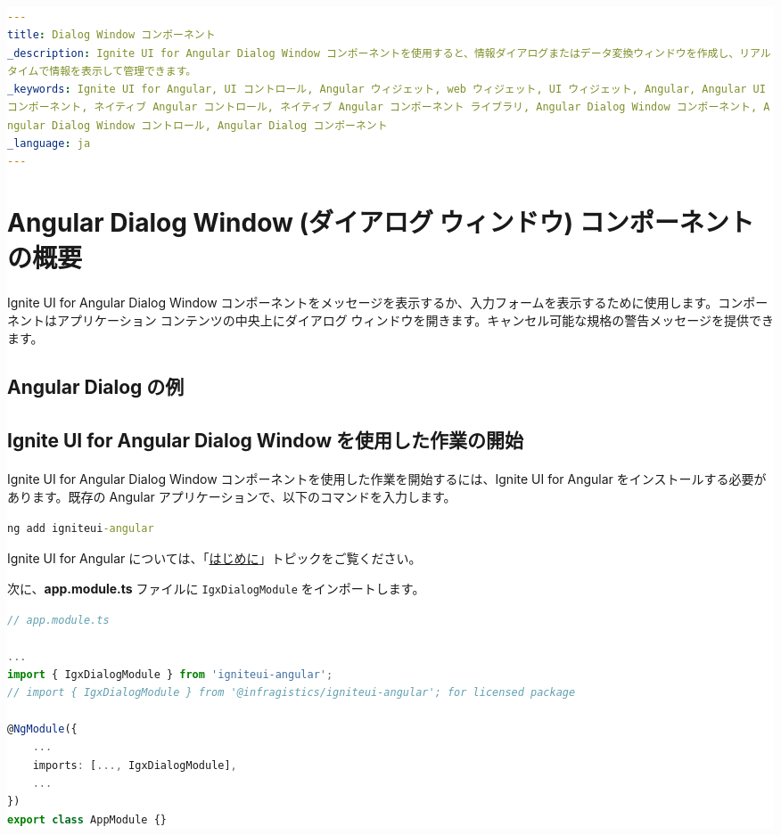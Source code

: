 ```yaml
---
title: Dialog Window コンポーネント
_description: Ignite UI for Angular Dialog Window コンポーネントを使用すると、情報ダイアログまたはデータ変換ウィンドウを作成し、リアルタイムで情報を表示して管理できます。
_keywords: Ignite UI for Angular, UI コントロール, Angular ウィジェット, web ウィジェット, UI ウィジェット, Angular, Angular UI コンポーネント, ネイティブ Angular コントロール, ネイティブ Angular コンポーネント ライブラリ, Angular Dialog Window コンポーネント, Angular Dialog Window コントロール, Angular Dialog コンポーネント
_language: ja
---
```


# Angular Dialog Window (ダイアログ ウィンドウ) コンポーネントの概要
<p class="highlight">Ignite UI for Angular Dialog Window コンポーネントをメッセージを表示するか、入力フォームを表示するために使用します。コンポーネントはアプリケーション コンテンツの中央上にダイアログ ウィンドウを開きます。キャンセル可能な規格の警告メッセージを提供できます。</p>
<div class="divider"></div>

## Angular Dialog の例

<code-view style="height:200px" 
           data-demos-base-url="{environment:demosBaseUrl}" 
           iframe-src="{environment:demosBaseUrl}/interactions/dialog-sample-1" alt="Angular Dialog の例">
</code-view>

<div class="divider--half"></div>

## Ignite UI for Angular Dialog Window を使用した作業の開始

Ignite UI for Angular Dialog Window コンポーネントを使用した作業を開始するには、Ignite UI for Angular をインストールする必要があります。既存の Angular アプリケーションで、以下のコマンドを入力します。

```cmd
ng add igniteui-angular
```

Ignite UI for Angular については、「[はじめに](general/getting-started.md)」トピックをご覧ください。

次に、**app.module.ts** ファイルに `IgxDialogModule` をインポートします。

```typescript
// app.module.ts

...
import { IgxDialogModule } from 'igniteui-angular';
// import { IgxDialogModule } from '@infragistics/igniteui-angular'; for licensed package

@NgModule({
    ...
    imports: [..., IgxDialogModule],
    ...
})
export class AppModule {}
```
